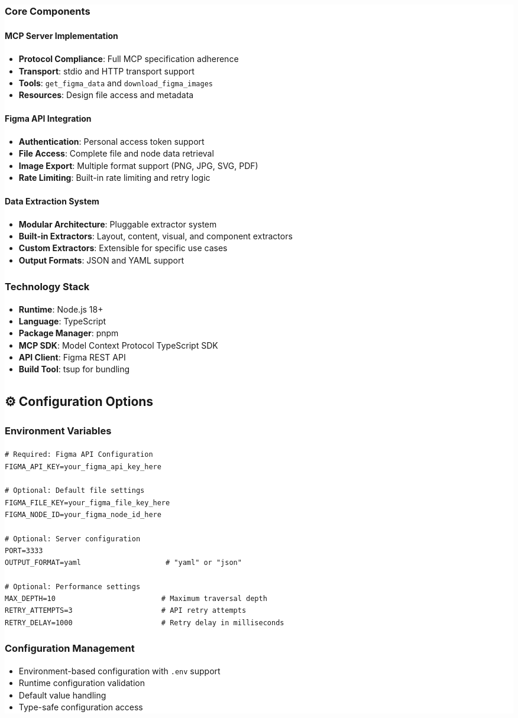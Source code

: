 ### Core Components

#### MCP Server Implementation
- **Protocol Compliance**: Full MCP specification adherence
- **Transport**: stdio and HTTP transport support
- **Tools**: `get_figma_data` and `download_figma_images`
- **Resources**: Design file access and metadata

#### Figma API Integration
- **Authentication**: Personal access token support
- **File Access**: Complete file and node data retrieval
- **Image Export**: Multiple format support (PNG, JPG, SVG, PDF)
- **Rate Limiting**: Built-in rate limiting and retry logic

#### Data Extraction System
- **Modular Architecture**: Pluggable extractor system
- **Built-in Extractors**: Layout, content, visual, and component extractors
- **Custom Extractors**: Extensible for specific use cases
- **Output Formats**: JSON and YAML support

### Technology Stack
- **Runtime**: Node.js 18+
- **Language**: TypeScript
- **Package Manager**: pnpm
- **MCP SDK**: Model Context Protocol TypeScript SDK
- **API Client**: Figma REST API
- **Build Tool**: tsup for bundling

## ⚙️ Configuration Options

### Environment Variables
```env
# Required: Figma API Configuration
FIGMA_API_KEY=your_figma_api_key_here

# Optional: Default file settings
FIGMA_FILE_KEY=your_figma_file_key_here
FIGMA_NODE_ID=your_figma_node_id_here

# Optional: Server configuration
PORT=3333
OUTPUT_FORMAT=yaml                    # "yaml" or "json"

# Optional: Performance settings
MAX_DEPTH=10                         # Maximum traversal depth
RETRY_ATTEMPTS=3                     # API retry attempts
RETRY_DELAY=1000                     # Retry delay in milliseconds
```

### Configuration Management
- Environment-based configuration with `.env` support
- Runtime configuration validation
- Default value handling
- Type-safe configuration access
